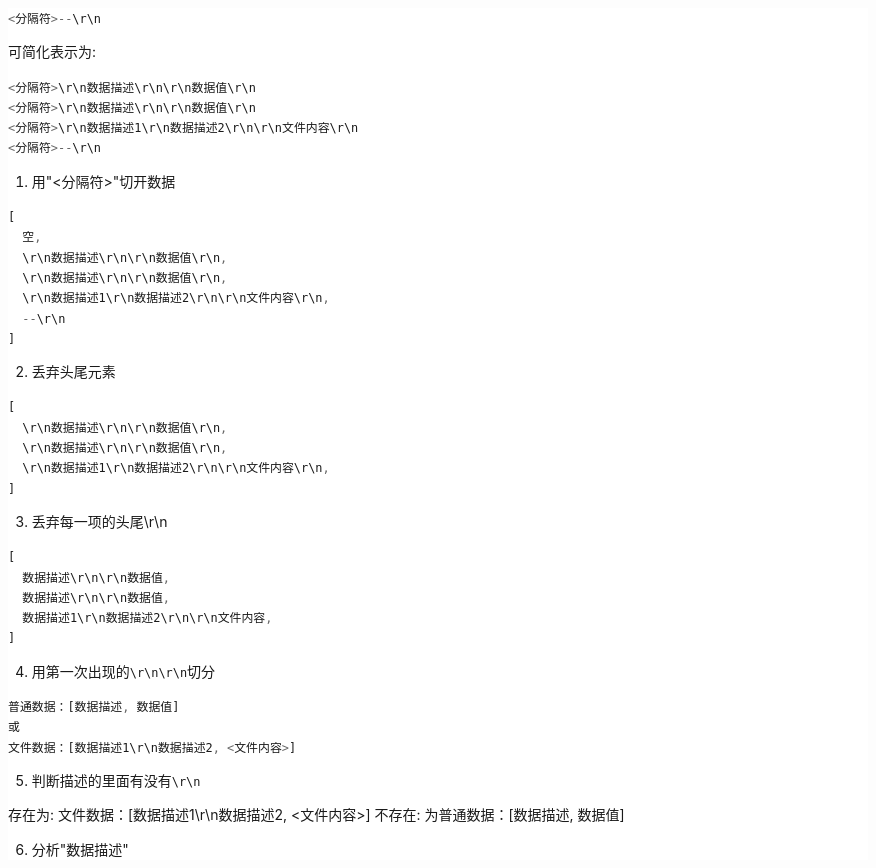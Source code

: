 ```s
<分隔符>--\r\n
```

可简化表示为: 

```s
<分隔符>\r\n数据描述\r\n\r\n数据值\r\n
<分隔符>\r\n数据描述\r\n\r\n数据值\r\n
<分隔符>\r\n数据描述1\r\n数据描述2\r\n\r\n文件内容\r\n
<分隔符>--\r\n
```


1. 用"<分隔符>"切开数据

```js
[
  空,
  \r\n数据描述\r\n\r\n数据值\r\n,
  \r\n数据描述\r\n\r\n数据值\r\n,
  \r\n数据描述1\r\n数据描述2\r\n\r\n文件内容\r\n,
  --\r\n
]
```

2. 丢弃头尾元素
```js
[
  \r\n数据描述\r\n\r\n数据值\r\n,
  \r\n数据描述\r\n\r\n数据值\r\n,
  \r\n数据描述1\r\n数据描述2\r\n\r\n文件内容\r\n,
]
```

3. 丢弃每一项的头尾\r\n

```js
[
  数据描述\r\n\r\n数据值,
  数据描述\r\n\r\n数据值,
  数据描述1\r\n数据描述2\r\n\r\n文件内容,
]
```

4. 用第一次出现的```\r\n\r\n```切分

```js
普通数据：[数据描述, 数据值]
或
文件数据：[数据描述1\r\n数据描述2, <文件内容>]
```

5. 判断描述的里面有没有```\r\n```

存在为: 文件数据：[数据描述1\r\n数据描述2, <文件内容>]
不存在: 为普通数据：[数据描述, 数据值]

6. 分析"数据描述"
